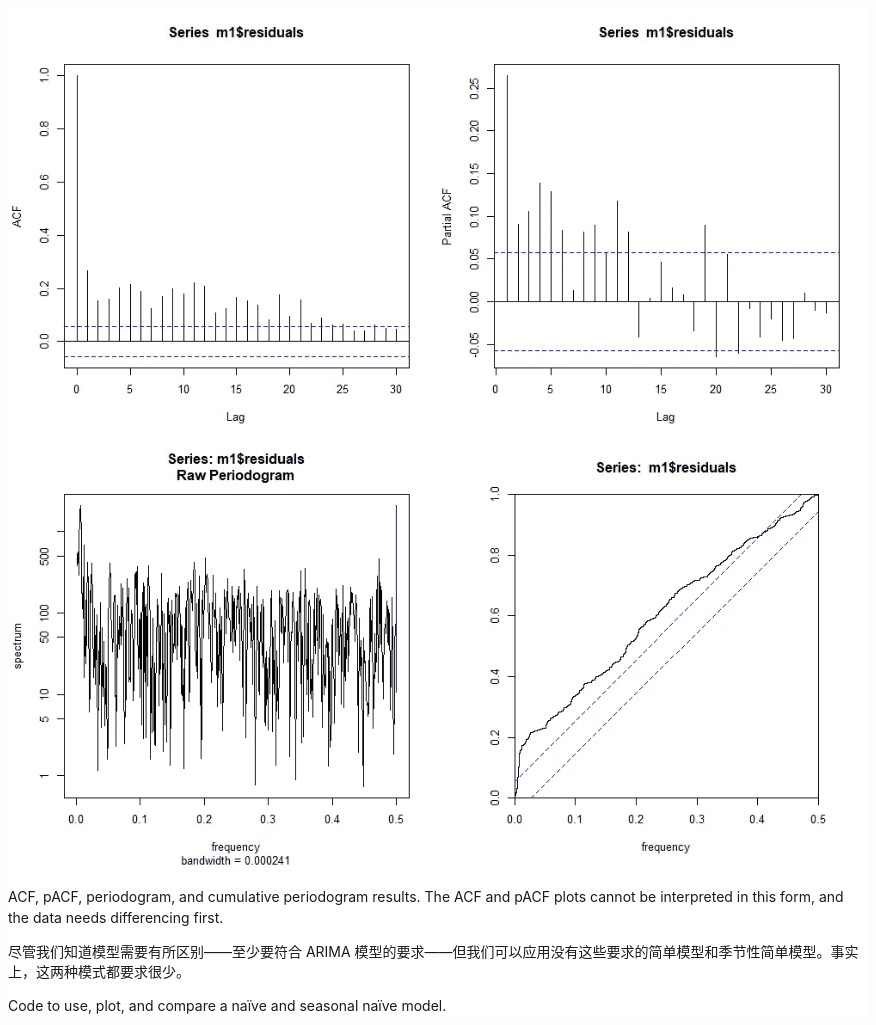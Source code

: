 ![](img/804c57e7e319676043a910f87d65d2ba.png)

ACF, pACF, periodogram, and cumulative periodogram results. The ACF and pACF plots cannot be interpreted in this form, and the data needs differencing first.

尽管我们知道模型需要有所区别——至少要符合 ARIMA 模型的要求——但我们可以应用没有这些要求的简单模型和季节性简单模型。事实上，这两种模式都要求很少。

Code to use, plot, and compare a naïve and seasonal naïve model.
